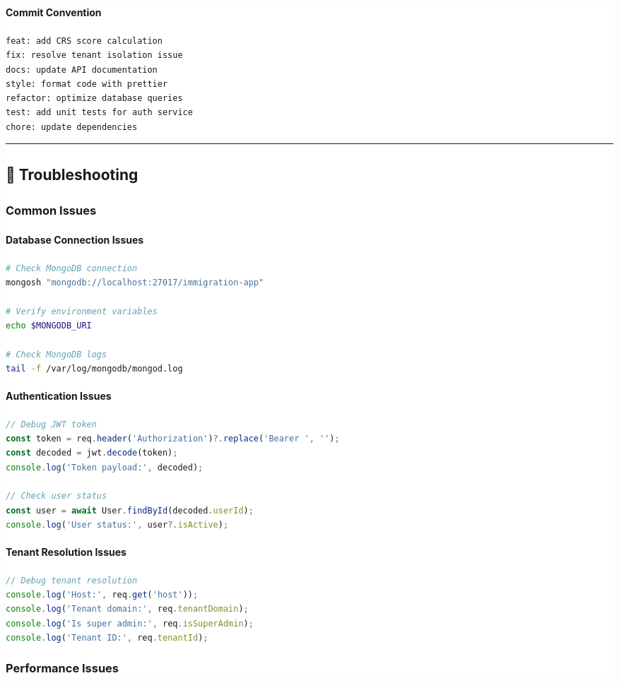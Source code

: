 #### **Commit Convention**
```
feat: add CRS score calculation
fix: resolve tenant isolation issue
docs: update API documentation
style: format code with prettier
refactor: optimize database queries
test: add unit tests for auth service
chore: update dependencies
```

---

## 🐛 Troubleshooting

### **Common Issues**

#### **Database Connection Issues**
```bash
# Check MongoDB connection
mongosh "mongodb://localhost:27017/immigration-app"

# Verify environment variables
echo $MONGODB_URI

# Check MongoDB logs
tail -f /var/log/mongodb/mongod.log
```

#### **Authentication Issues**
```typescript
// Debug JWT token
const token = req.header('Authorization')?.replace('Bearer ', '');
const decoded = jwt.decode(token);
console.log('Token payload:', decoded);

// Check user status
const user = await User.findById(decoded.userId);
console.log('User status:', user?.isActive);
```

#### **Tenant Resolution Issues**
```typescript
// Debug tenant resolution
console.log('Host:', req.get('host'));
console.log('Tenant domain:', req.tenantDomain);
console.log('Is super admin:', req.isSuperAdmin);
console.log('Tenant ID:', req.tenantId);
```

### **Performance Issues**
